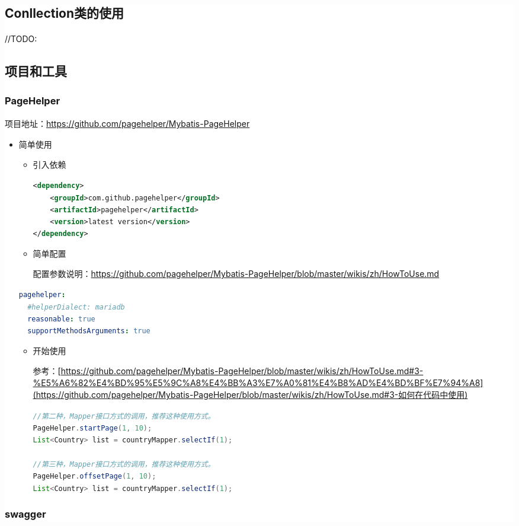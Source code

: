 

## Conllection类的使用

//TODO:

## 项目和工具

### PageHelper

项目地址：<https://github.com/pagehelper/Mybatis-PageHelper>

+ 简单使用

  + 引入依赖

    ~~~xml
    <dependency>
        <groupId>com.github.pagehelper</groupId>
        <artifactId>pagehelper</artifactId>
        <version>latest version</version>
    </dependency>
    ~~~

    

  + 简单配置

    配置参数说明：https://github.com/pagehelper/Mybatis-PageHelper/blob/master/wikis/zh/HowToUse.md

  ~~~yaml
  pagehelper:
    #helperDialect: mariadb
    reasonable: true
    supportMethodsArguments: true
  ~~~

  + 开始使用

    参考：[https://github.com/pagehelper/Mybatis-PageHelper/blob/master/wikis/zh/HowToUse.md#3-%E5%A6%82%E4%BD%95%E5%9C%A8%E4%BB%A3%E7%A0%81%E4%B8%AD%E4%BD%BF%E7%94%A8](https://github.com/pagehelper/Mybatis-PageHelper/blob/master/wikis/zh/HowToUse.md#3-如何在代码中使用)

    ~~~java
    //第二种，Mapper接口方式的调用，推荐这种使用方式。
    PageHelper.startPage(1, 10);
    List<Country> list = countryMapper.selectIf(1);
    
    //第三种，Mapper接口方式的调用，推荐这种使用方式。
    PageHelper.offsetPage(1, 10);
    List<Country> list = countryMapper.selectIf(1);
    
    ~~~

    

### swagger
